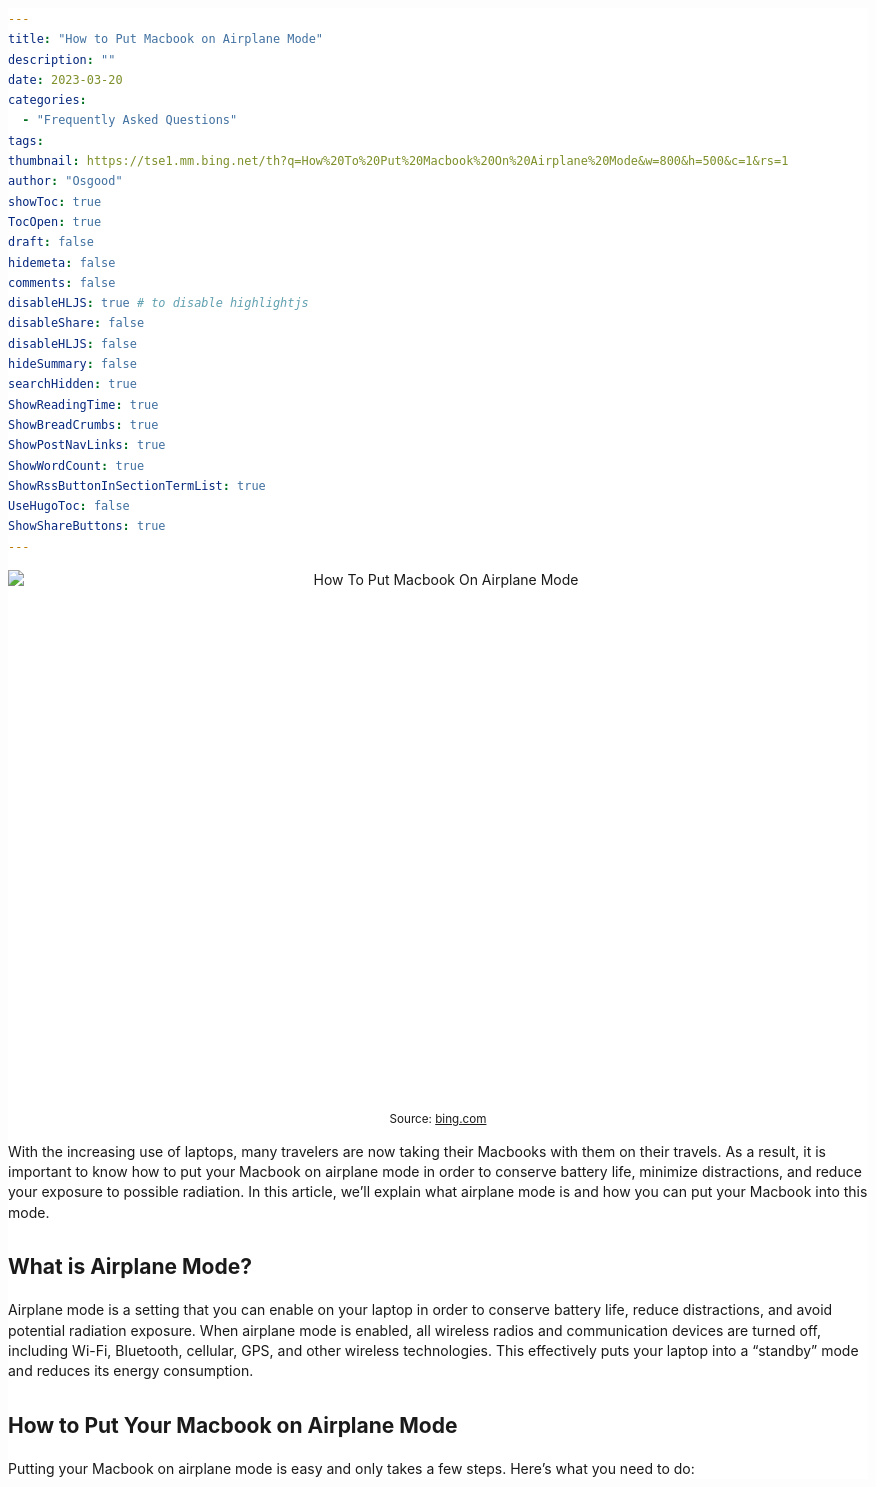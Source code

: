 ```yaml
---
title: "How to Put Macbook on Airplane Mode"
description: ""
date: 2023-03-20
categories:
  - "Frequently Asked Questions" 
tags: 
thumbnail: https://tse1.mm.bing.net/th?q=How%20To%20Put%20Macbook%20On%20Airplane%20Mode&w=800&h=500&c=1&rs=1
author: "Osgood"
showToc: true
TocOpen: true
draft: false
hidemeta: false
comments: false
disableHLJS: true # to disable highlightjs
disableShare: false
disableHLJS: false
hideSummary: false
searchHidden: true
ShowReadingTime: true
ShowBreadCrumbs: true
ShowPostNavLinks: true
ShowWordCount: true
ShowRssButtonInSectionTermList: true
UseHugoToc: false
ShowShareButtons: true
---
```


<center>
	<img src="https://tse1.mm.bing.net/th?q=How%20To%20Put%20Macbook%20On%20Airplane%20Mode&w=800&h=500&c=1&rs=1" alt="How To Put Macbook On Airplane Mode" width="800" height="500" style="display: block; width: 100%; height: auto">
	<small>Source: <a href="https://www.bing.com" rel="nofollow">bing.com</a></small>
</center>

<p>With the increasing use of laptops, many travelers are now taking their Macbooks with them on their travels. As a result, it is important to know how to put your Macbook on airplane mode in order to conserve battery life, minimize distractions, and reduce your exposure to possible radiation. In this article, we’ll explain what airplane mode is and how you can put your Macbook into this mode.</p>

<h2>What is Airplane Mode?</h2>

<p>Airplane mode is a setting that you can enable on your laptop in order to conserve battery life, reduce distractions, and avoid potential radiation exposure. When airplane mode is enabled, all wireless radios and communication devices are turned off, including Wi-Fi, Bluetooth, cellular, GPS, and other wireless technologies. This effectively puts your laptop into a “standby” mode and reduces its energy consumption.</p>

<h2>How to Put Your Macbook on Airplane Mode</h2>

<p>Putting your Macbook on airplane mode is easy and only takes a few steps. Here’s what you need to do:</p>
